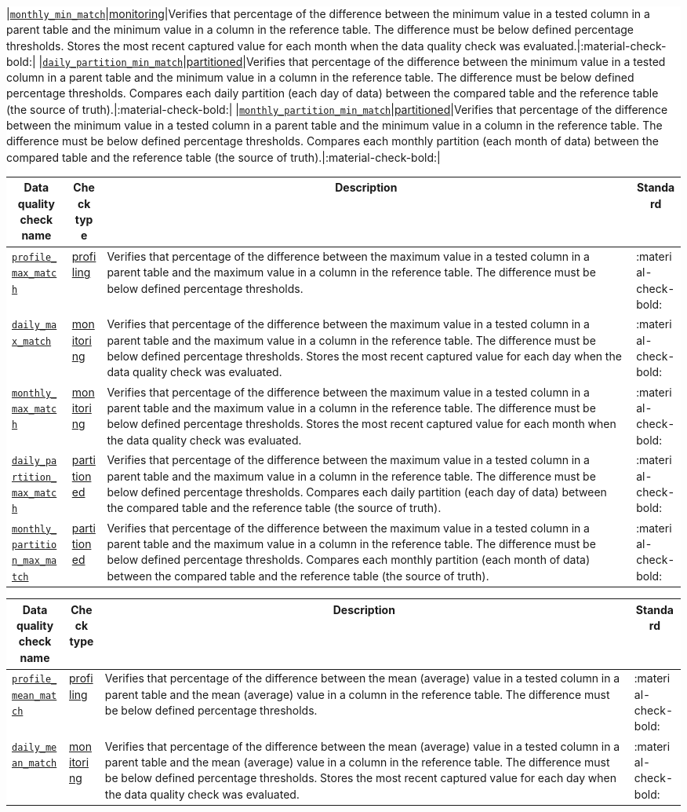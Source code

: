 |[<span class="no-wrap-code">`monthly_min_match`</span>](./comparisons/min-match.md#monthly-min-match)|[monitoring](../../dqo-concepts/definition-of-data-quality-checks/data-observability-monitoring-checks.md)|Verifies that percentage of the difference between the minimum value in a tested column in a parent table and the minimum value in a column in the reference table. The difference must be below defined percentage thresholds. Stores the most recent captured value for each month when the data quality check was evaluated.|:material-check-bold:|
|[<span class="no-wrap-code">`daily_partition_min_match`</span>](./comparisons/min-match.md#daily-partition-min-match)|[partitioned](../../dqo-concepts/definition-of-data-quality-checks/partition-checks.md)|Verifies that percentage of the difference between the minimum value in a tested column in a parent table and the minimum value in a column in the reference table. The difference must be below defined percentage thresholds. Compares each daily partition (each day of data) between the compared table and the reference table (the source of truth).|:material-check-bold:|
|[<span class="no-wrap-code">`monthly_partition_min_match`</span>](./comparisons/min-match.md#monthly-partition-min-match)|[partitioned](../../dqo-concepts/definition-of-data-quality-checks/partition-checks.md)|Verifies that percentage of the difference between the minimum value in a tested column in a parent table and the minimum value in a column in the reference table. The difference must be below defined percentage thresholds. Compares each monthly partition (each month of data) between the compared table and the reference table (the source of truth).|:material-check-bold:|



| Data quality check name | Check type | Description | Standard |
|-------------------------|------------|-------------|----------|
|[<span class="no-wrap-code">`profile_max_match`</span>](./comparisons/max-match.md#profile-max-match)|[profiling](../../dqo-concepts/definition-of-data-quality-checks/data-profiling-checks.md)|Verifies that percentage of the difference between the maximum value in a tested column in a parent table and the maximum value in a column in the reference table. The difference must be below defined percentage thresholds.|:material-check-bold:|
|[<span class="no-wrap-code">`daily_max_match`</span>](./comparisons/max-match.md#daily-max-match)|[monitoring](../../dqo-concepts/definition-of-data-quality-checks/data-observability-monitoring-checks.md)|Verifies that percentage of the difference between the maximum value in a tested column in a parent table and the maximum value in a column in the reference table. The difference must be below defined percentage thresholds. Stores the most recent captured value for each day when the data quality check was evaluated.|:material-check-bold:|
|[<span class="no-wrap-code">`monthly_max_match`</span>](./comparisons/max-match.md#monthly-max-match)|[monitoring](../../dqo-concepts/definition-of-data-quality-checks/data-observability-monitoring-checks.md)|Verifies that percentage of the difference between the maximum value in a tested column in a parent table and the maximum value in a column in the reference table. The difference must be below defined percentage thresholds. Stores the most recent captured value for each month when the data quality check was evaluated.|:material-check-bold:|
|[<span class="no-wrap-code">`daily_partition_max_match`</span>](./comparisons/max-match.md#daily-partition-max-match)|[partitioned](../../dqo-concepts/definition-of-data-quality-checks/partition-checks.md)|Verifies that percentage of the difference between the maximum value in a tested column in a parent table and the maximum value in a column in the reference table. The difference must be below defined percentage thresholds. Compares each daily partition (each day of data) between the compared table and the reference table (the source of truth).|:material-check-bold:|
|[<span class="no-wrap-code">`monthly_partition_max_match`</span>](./comparisons/max-match.md#monthly-partition-max-match)|[partitioned](../../dqo-concepts/definition-of-data-quality-checks/partition-checks.md)|Verifies that percentage of the difference between the maximum value in a tested column in a parent table and the maximum value in a column in the reference table. The difference must be below defined percentage thresholds. Compares each monthly partition (each month of data) between the compared table and the reference table (the source of truth).|:material-check-bold:|



| Data quality check name | Check type | Description | Standard |
|-------------------------|------------|-------------|----------|
|[<span class="no-wrap-code">`profile_mean_match`</span>](./comparisons/mean-match.md#profile-mean-match)|[profiling](../../dqo-concepts/definition-of-data-quality-checks/data-profiling-checks.md)|Verifies that percentage of the difference between the mean (average) value in a tested column in a parent table and the mean (average) value in a column in the reference table. The difference must be below defined percentage thresholds.|:material-check-bold:|
|[<span class="no-wrap-code">`daily_mean_match`</span>](./comparisons/mean-match.md#daily-mean-match)|[monitoring](../../dqo-concepts/definition-of-data-quality-checks/data-observability-monitoring-checks.md)|Verifies that percentage of the difference between the mean (average) value in a tested column in a parent table and the mean (average) value in a column in the reference table. The difference must be below defined percentage thresholds. Stores the most recent captured value for each day when the data quality check was evaluated.|:material-check-bold:|
